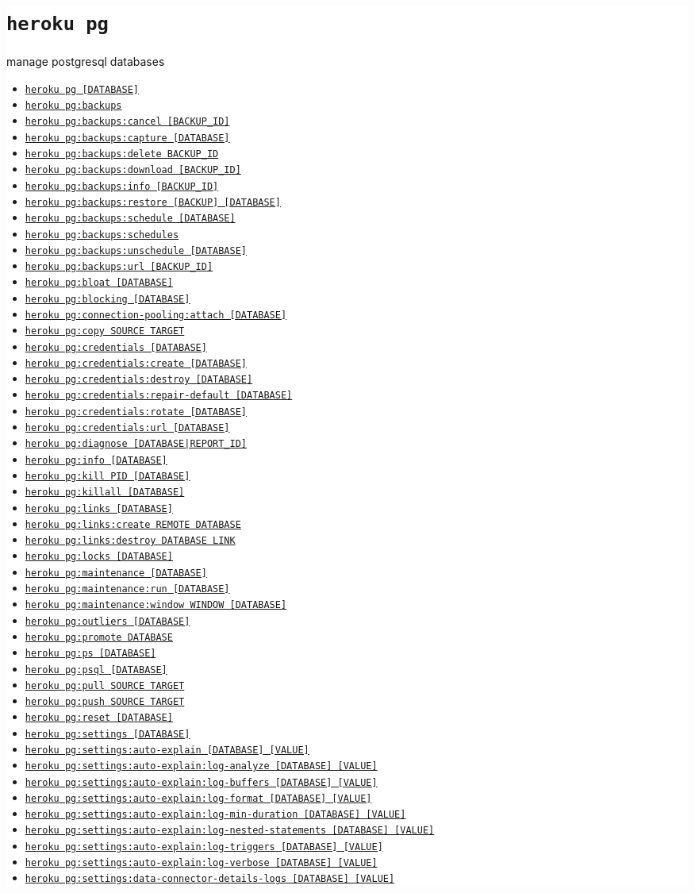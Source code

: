 `heroku pg`
===========

manage postgresql databases

* [`heroku pg [DATABASE]`](#heroku-pg-database)
* [`heroku pg:backups`](#heroku-pgbackups)
* [`heroku pg:backups:cancel [BACKUP_ID]`](#heroku-pgbackupscancel-backup_id)
* [`heroku pg:backups:capture [DATABASE]`](#heroku-pgbackupscapture-database)
* [`heroku pg:backups:delete BACKUP_ID`](#heroku-pgbackupsdelete-backup_id)
* [`heroku pg:backups:download [BACKUP_ID]`](#heroku-pgbackupsdownload-backup_id)
* [`heroku pg:backups:info [BACKUP_ID]`](#heroku-pgbackupsinfo-backup_id)
* [`heroku pg:backups:restore [BACKUP] [DATABASE]`](#heroku-pgbackupsrestore-backup-database)
* [`heroku pg:backups:schedule [DATABASE]`](#heroku-pgbackupsschedule-database)
* [`heroku pg:backups:schedules`](#heroku-pgbackupsschedules)
* [`heroku pg:backups:unschedule [DATABASE]`](#heroku-pgbackupsunschedule-database)
* [`heroku pg:backups:url [BACKUP_ID]`](#heroku-pgbackupsurl-backup_id)
* [`heroku pg:bloat [DATABASE]`](#heroku-pgbloat-database)
* [`heroku pg:blocking [DATABASE]`](#heroku-pgblocking-database)
* [`heroku pg:connection-pooling:attach [DATABASE]`](#heroku-pgconnection-poolingattach-database)
* [`heroku pg:copy SOURCE TARGET`](#heroku-pgcopy-source-target)
* [`heroku pg:credentials [DATABASE]`](#heroku-pgcredentials-database)
* [`heroku pg:credentials:create [DATABASE]`](#heroku-pgcredentialscreate-database)
* [`heroku pg:credentials:destroy [DATABASE]`](#heroku-pgcredentialsdestroy-database)
* [`heroku pg:credentials:repair-default [DATABASE]`](#heroku-pgcredentialsrepair-default-database)
* [`heroku pg:credentials:rotate [DATABASE]`](#heroku-pgcredentialsrotate-database)
* [`heroku pg:credentials:url [DATABASE]`](#heroku-pgcredentialsurl-database)
* [`heroku pg:diagnose [DATABASE|REPORT_ID]`](#heroku-pgdiagnose-databasereport_id)
* [`heroku pg:info [DATABASE]`](#heroku-pginfo-database)
* [`heroku pg:kill PID [DATABASE]`](#heroku-pgkill-pid-database)
* [`heroku pg:killall [DATABASE]`](#heroku-pgkillall-database)
* [`heroku pg:links [DATABASE]`](#heroku-pglinks-database)
* [`heroku pg:links:create REMOTE DATABASE`](#heroku-pglinkscreate-remote-database)
* [`heroku pg:links:destroy DATABASE LINK`](#heroku-pglinksdestroy-database-link)
* [`heroku pg:locks [DATABASE]`](#heroku-pglocks-database)
* [`heroku pg:maintenance [DATABASE]`](#heroku-pgmaintenance-database)
* [`heroku pg:maintenance:run [DATABASE]`](#heroku-pgmaintenancerun-database)
* [`heroku pg:maintenance:window WINDOW [DATABASE]`](#heroku-pgmaintenancewindow-window-database)
* [`heroku pg:outliers [DATABASE]`](#heroku-pgoutliers-database)
* [`heroku pg:promote DATABASE`](#heroku-pgpromote-database)
* [`heroku pg:ps [DATABASE]`](#heroku-pgps-database)
* [`heroku pg:psql [DATABASE]`](#heroku-pgpsql-database)
* [`heroku pg:pull SOURCE TARGET`](#heroku-pgpull-source-target)
* [`heroku pg:push SOURCE TARGET`](#heroku-pgpush-source-target)
* [`heroku pg:reset [DATABASE]`](#heroku-pgreset-database)
* [`heroku pg:settings [DATABASE]`](#heroku-pgsettings-database)
* [`heroku pg:settings:auto-explain [DATABASE] [VALUE]`](#heroku-pgsettingsauto-explain-database-value)
* [`heroku pg:settings:auto-explain:log-analyze [DATABASE] [VALUE]`](#heroku-pgsettingsauto-explainlog-analyze-database-value)
* [`heroku pg:settings:auto-explain:log-buffers [DATABASE] [VALUE]`](#heroku-pgsettingsauto-explainlog-buffers-database-value)
* [`heroku pg:settings:auto-explain:log-format [DATABASE] [VALUE]`](#heroku-pgsettingsauto-explainlog-format-database-value)
* [`heroku pg:settings:auto-explain:log-min-duration [DATABASE] [VALUE]`](#heroku-pgsettingsauto-explainlog-min-duration-database-value)
* [`heroku pg:settings:auto-explain:log-nested-statements [DATABASE] [VALUE]`](#heroku-pgsettingsauto-explainlog-nested-statements-database-value)
* [`heroku pg:settings:auto-explain:log-triggers [DATABASE] [VALUE]`](#heroku-pgsettingsauto-explainlog-triggers-database-value)
* [`heroku pg:settings:auto-explain:log-verbose [DATABASE] [VALUE]`](#heroku-pgsettingsauto-explainlog-verbose-database-value)
* [`heroku pg:settings:data-connector-details-logs [DATABASE] [VALUE]`](#heroku-pgsettingsdata-connector-details-logs-database-value)